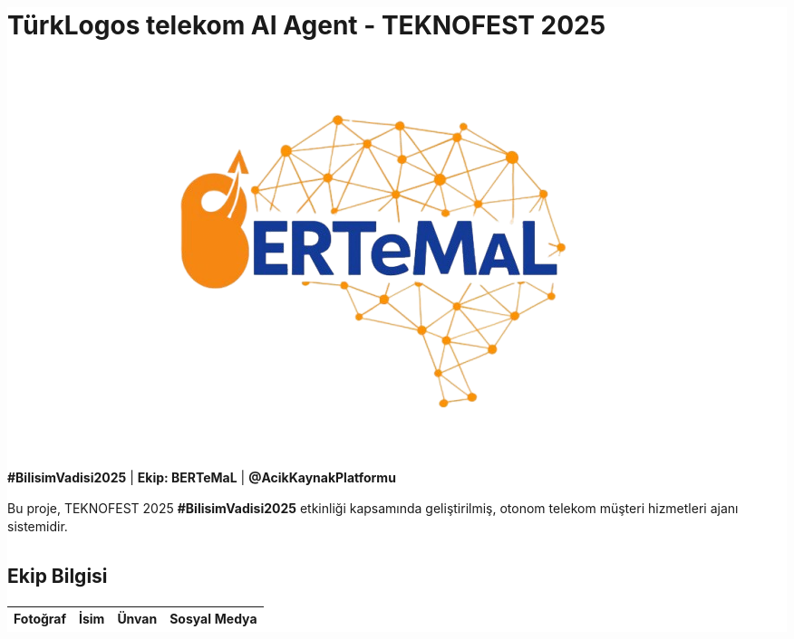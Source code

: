 # TürkLogos telekom AI Agent - TEKNOFEST 2025

<p align="center">
  <img src="./logo.png" alt="TürkLogos Logo"/>
</p>

**#BilisimVadisi2025** | **Ekip: BERTeMaL** | **@AcikKaynakPlatformu**

Bu proje, TEKNOFEST 2025 **#BilisimVadisi2025** etkinliği kapsamında geliştirilmiş, otonom telekom müşteri hizmetleri ajanı sistemidir.

## Ekip Bilgisi

| Fotoğraf | İsim | Ünvan | Sosyal Medya |
|---|---|---|---|